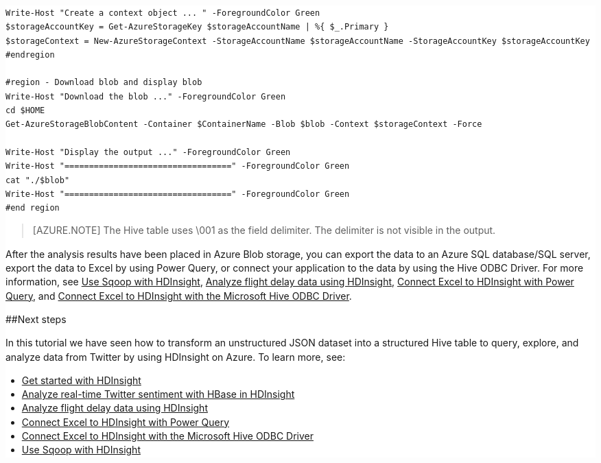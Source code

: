 	Write-Host "Create a context object ... " -ForegroundColor Green
	$storageAccountKey = Get-AzureStorageKey $storageAccountName | %{ $_.Primary }
	$storageContext = New-AzureStorageContext -StorageAccountName $storageAccountName -StorageAccountKey $storageAccountKey  
	#endregion

	#region - Download blob and display blob
	Write-Host "Download the blob ..." -ForegroundColor Green
	cd $HOME
	Get-AzureStorageBlobContent -Container $ContainerName -Blob $blob -Context $storageContext -Force

	Write-Host "Display the output ..." -ForegroundColor Green
	Write-Host "==================================" -ForegroundColor Green
	cat "./$blob"
	Write-Host "==================================" -ForegroundColor Green
	#end region

> [AZURE.NOTE] The Hive table uses \001 as the field delimiter. The delimiter is not visible in the output.

After the analysis results have been placed in Azure Blob storage, you can export the data to an Azure SQL database/SQL server, export the data to Excel by using Power Query, or connect your application to the data by using the Hive ODBC Driver. For more information, see [Use Sqoop with HDInsight][hdinsight-use-sqoop], [Analyze flight delay data using HDInsight][hdinsight-analyze-flight-delay-data], [Connect Excel to HDInsight with Power Query][hdinsight-power-query], and [Connect Excel to HDInsight with the Microsoft Hive ODBC Driver][hdinsight-hive-odbc].

##Next steps

In this tutorial we have seen how to transform an unstructured JSON dataset into a structured Hive table to query, explore, and analyze data from Twitter by using HDInsight on Azure. To learn more, see:

- [Get started with HDInsight][hdinsight-get-started]
- [Analyze real-time Twitter sentiment with HBase in HDInsight][hdinsight-hbase-twitter-sentiment]
- [Analyze flight delay data using HDInsight][hdinsight-analyze-flight-delay-data]
- [Connect Excel to HDInsight with Power Query][hdinsight-power-query]
- [Connect Excel to HDInsight with the Microsoft Hive ODBC Driver][hdinsight-hive-odbc]
- [Use Sqoop with HDInsight][hdinsight-use-sqoop]

[curl]: http://curl.haxx.se
[curl-download]: http://curl.haxx.se/download.html

[apache-hive-tutorial]: https://cwiki.apache.org/confluence/display/Hive/Tutorial

[twitter-streaming-api]: https://dev.twitter.com/docs/streaming-apis
[twitter-statuses-filter]: https://dev.twitter.com/docs/api/1.1/post/statuses/filter

[powershell-start]: http://technet.microsoft.com/zh-cn/library/hh847889.aspx
[powershell-install]: /documentation/articles/install-configure-powershell
[powershell-script]: http://technet.microsoft.com/zh-cn/library/ee176961.aspx


[hdinsight-provision]: /documentation/articles/hdinsight-provision-clusters
[hdinsight-get-started]: /documentation/articles/hdinsight-get-started
[hdinsight-storage-powershell]: /documentation/articles/hdinsight-use-blob-storage#powershell
[hdinsight-analyze-flight-delay-data]: /documentation/articles/hdinsight-analyze-flight-delay-data
[hdinsight-storage]: /documentation/articles/hdinsight-use-blob-storage
[hdinsight-use-sqoop]: /documentation/articles/hdinsight-use-sqoop
[hdinsight-power-query]: /documentation/articles/hdinsight-connect-excel-power-query
[hdinsight-hive-odbc]: /documentation/articles/hdinsight-connect-excel-hive-ODBC-driver
[hdinsight-hbase-twitter-sentiment]: /documentation/articles/hdinsight-hbase-analyze-twitter-sentiment
